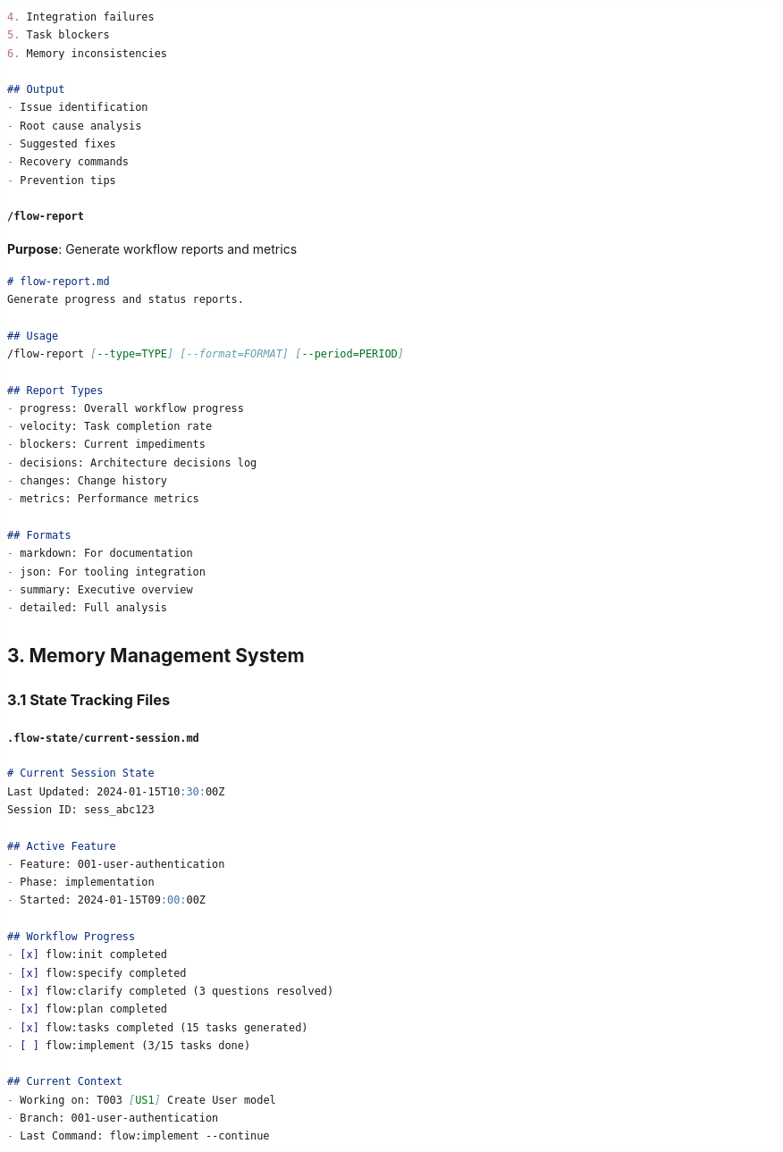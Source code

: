 ```md
4. Integration failures
5. Task blockers
6. Memory inconsistencies

## Output
- Issue identification
- Root cause analysis
- Suggested fixes
- Recovery commands
- Prevention tips
```

#### `/flow-report`
**Purpose**: Generate workflow reports and metrics
```md
# flow-report.md
Generate progress and status reports.

## Usage
/flow-report [--type=TYPE] [--format=FORMAT] [--period=PERIOD]

## Report Types
- progress: Overall workflow progress
- velocity: Task completion rate
- blockers: Current impediments
- decisions: Architecture decisions log
- changes: Change history
- metrics: Performance metrics

## Formats
- markdown: For documentation
- json: For tooling integration
- summary: Executive overview
- detailed: Full analysis
```

## 3. Memory Management System

### 3.1 State Tracking Files

#### `.flow-state/current-session.md`
```markdown
# Current Session State
Last Updated: 2024-01-15T10:30:00Z
Session ID: sess_abc123

## Active Feature
- Feature: 001-user-authentication
- Phase: implementation
- Started: 2024-01-15T09:00:00Z

## Workflow Progress
- [x] flow:init completed
- [x] flow:specify completed
- [x] flow:clarify completed (3 questions resolved)
- [x] flow:plan completed
- [x] flow:tasks completed (15 tasks generated)
- [ ] flow:implement (3/15 tasks done)

## Current Context
- Working on: T003 [US1] Create User model
- Branch: 001-user-authentication
- Last Command: flow:implement --continue
```